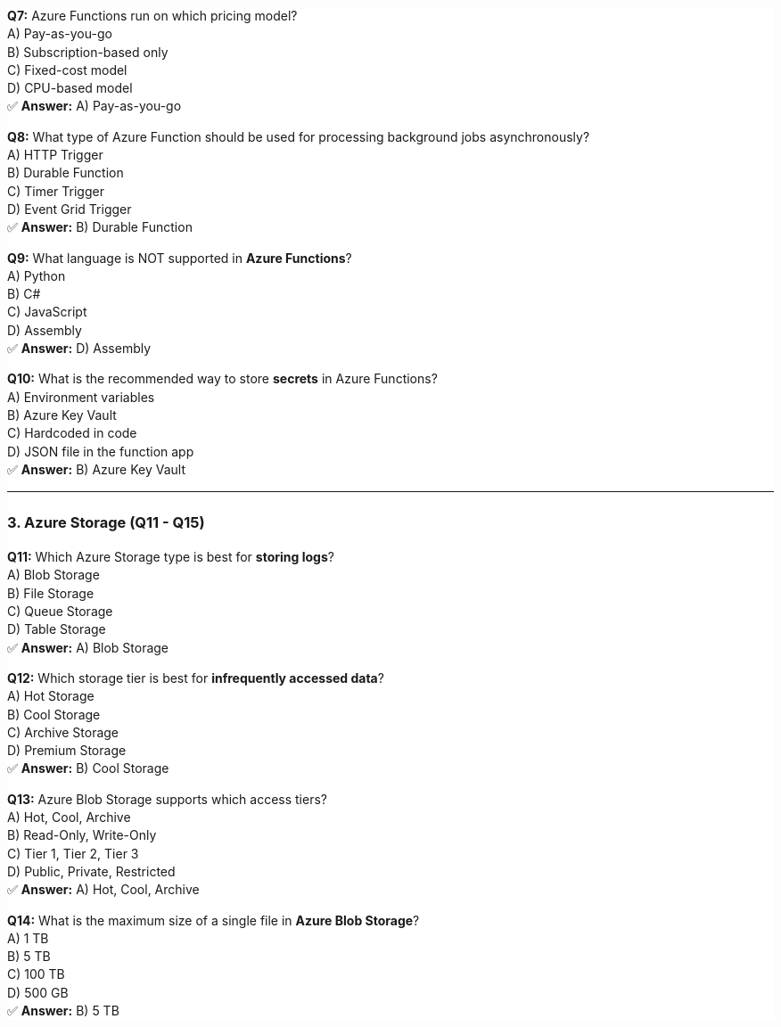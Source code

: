 **Q7:** Azure Functions run on which pricing model?  
A) Pay-as-you-go  
B) Subscription-based only  
C) Fixed-cost model  
D) CPU-based model  
✅ **Answer:** A) Pay-as-you-go  

**Q8:** What type of Azure Function should be used for processing background jobs asynchronously?  
A) HTTP Trigger  
B) Durable Function  
C) Timer Trigger  
D) Event Grid Trigger  
✅ **Answer:** B) Durable Function  

**Q9:** What language is NOT supported in **Azure Functions**?  
A) Python  
B) C#  
C) JavaScript  
D) Assembly  
✅ **Answer:** D) Assembly  

**Q10:** What is the recommended way to store **secrets** in Azure Functions?  
A) Environment variables  
B) Azure Key Vault  
C) Hardcoded in code  
D) JSON file in the function app  
✅ **Answer:** B) Azure Key Vault  

---

### **3. Azure Storage (Q11 - Q15)**  
**Q11:** Which Azure Storage type is best for **storing logs**?  
A) Blob Storage  
B) File Storage  
C) Queue Storage  
D) Table Storage  
✅ **Answer:** A) Blob Storage  

**Q12:** Which storage tier is best for **infrequently accessed data**?  
A) Hot Storage  
B) Cool Storage  
C) Archive Storage  
D) Premium Storage  
✅ **Answer:** B) Cool Storage  

**Q13:** Azure Blob Storage supports which access tiers?  
A) Hot, Cool, Archive  
B) Read-Only, Write-Only  
C) Tier 1, Tier 2, Tier 3  
D) Public, Private, Restricted  
✅ **Answer:** A) Hot, Cool, Archive  

**Q14:** What is the maximum size of a single file in **Azure Blob Storage**?  
A) 1 TB  
B) 5 TB  
C) 100 TB  
D) 500 GB  
✅ **Answer:** B) 5 TB  
